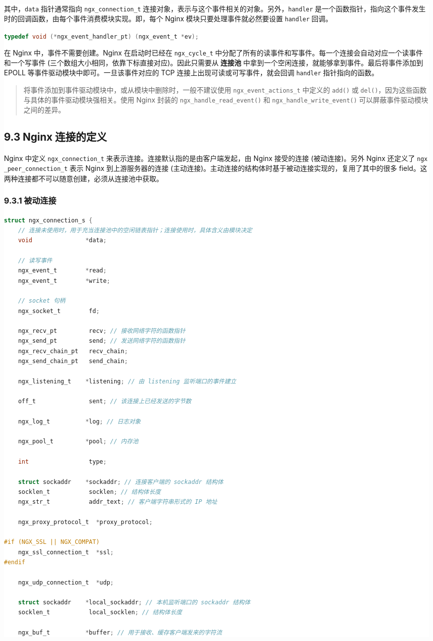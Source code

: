 其中，`data` 指针通常指向 `ngx_connection_t` 连接对象，表示与这个事件相关的对象。另外，`handler` 是一个函数指针，指向这个事件发生时的回调函数，由每个事件消费模块实现。即，每个 Nginx 模块只要处理事件就必然要设置 `handler` 回调。

```c
typedef void (*ngx_event_handler_pt) (ngx_event_t *ev);
```

在 Nginx 中，事件不需要创建。Nginx 在启动时已经在 `ngx_cycle_t` 中分配了所有的读事件和写事件。每一个连接会自动对应一个读事件和一个写事件 (三个数组大小相同，依靠下标直接对应)。因此只需要从 **连接池** 中拿到一个空闲连接，就能够拿到事件。最后将事件添加到 EPOLL 等事件驱动模块中即可。一旦该事件对应的 TCP 连接上出现可读或可写事件，就会回调 `handler` 指针指向的函数。

> 将事件添加到事件驱动模块中，或从模块中删除时，一般不建议使用 `ngx_event_actions_t` 中定义的 `add()` 或 `del()`，因为这些函数与具体的事件驱动模块强相关。使用 Nginx 封装的 `ngx_handle_read_event()` 和 `ngx_handle_write_event()` 可以屏蔽事件驱动模块之间的差异。

## 9.3 Nginx 连接的定义

Nginx 中定义 `ngx_connection_t` 来表示连接。连接默认指的是由客户端发起，由 Nginx 接受的连接 (被动连接)。另外 Nginx 还定义了 `ngx_peer_connection_t` 表示 Nginx 到上游服务器的连接 (主动连接)。主动连接的结构体时基于被动连接实现的，复用了其中的很多 field。这两种连接都不可以随意创建，必须从连接池中获取。

### 9.3.1 被动连接

```c
struct ngx_connection_s {
    // 连接未使用时，用于充当连接池中的空闲链表指针；连接使用时，具体含义由模块决定
    void               *data;
    
    // 读写事件
    ngx_event_t        *read;
    ngx_event_t        *write;

    // socket 句柄
    ngx_socket_t        fd;

    ngx_recv_pt         recv; // 接收网络字符的函数指针
    ngx_send_pt         send; // 发送网络字符的函数指针
    ngx_recv_chain_pt   recv_chain;
    ngx_send_chain_pt   send_chain;

    ngx_listening_t    *listening; // 由 listening 监听端口的事件建立

    off_t               sent; // 该连接上已经发送的字节数

    ngx_log_t          *log; // 日志对象

    ngx_pool_t         *pool; // 内存池

    int                 type;

    struct sockaddr    *sockaddr; // 连接客户端的 sockaddr 结构体
    socklen_t           socklen; // 结构体长度
    ngx_str_t           addr_text; // 客户端字符串形式的 IP 地址

    ngx_proxy_protocol_t  *proxy_protocol;

#if (NGX_SSL || NGX_COMPAT)
    ngx_ssl_connection_t  *ssl;
#endif

    ngx_udp_connection_t  *udp;

    struct sockaddr    *local_sockaddr; // 本机监听端口的 sockaddr 结构体
    socklen_t           local_socklen; // 结构体长度

    ngx_buf_t          *buffer; // 用于接收、缓存客户端发来的字符流

```